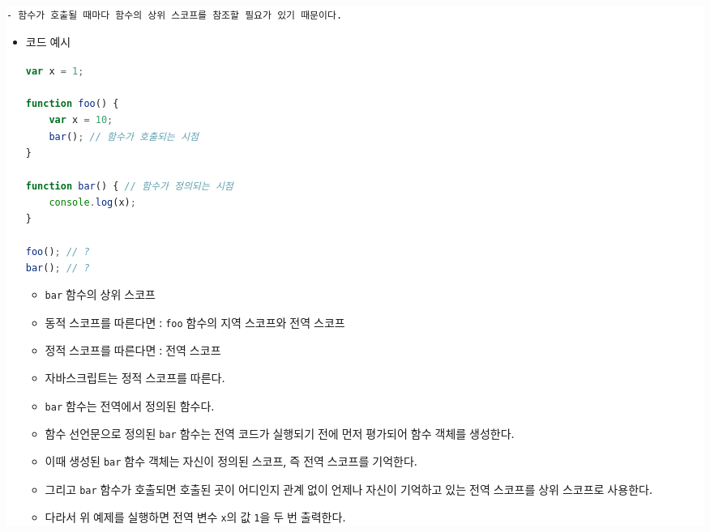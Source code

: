     - 함수가 호출될 때마다 함수의 상위 스코프를 참조할 필요가 있기 때문이다.

- 코드 예시

    ```jsx
    var x = 1;

    function foo() {
    	var x = 10;
    	bar(); // 함수가 호출되는 시점
    }

    function bar() { // 함수가 정의되는 시점
    	console.log(x);
    }

    foo(); // ?
    bar(); // ?
    ```

    - `bar` 함수의 상위 스코프
        
	- 동적 스코프를 따른다면 : `foo` 함수의 지역 스코프와 전역 스코프
        
	- 정적 스코프를 따른다면 : 전역 스코프
    
    - 자바스크립트는 정적 스코프를 따른다.
        
	- `bar` 함수는 전역에서 정의된 함수다.
        
	- 함수 선언문으로 정의된 `bar` 함수는 전역 코드가 실행되기 전에 먼저 평가되어 함수 객체를 생성한다.
        
	- 이때 생성된 `bar` 함수 객체는 자신이 정의된 스코프, 즉 전역 스코프를 기억한다.
        
	- 그리고 `bar` 함수가 호출되면 호출된 곳이 어디인지 관계 없이 언제나 자신이 기억하고 있는 전역 스코프를 상위 스코프로 사용한다.
        
	- 다라서 위 예제를 실행하면 전역 변수 `x`의 값 `1`을 두 번 출력한다.
